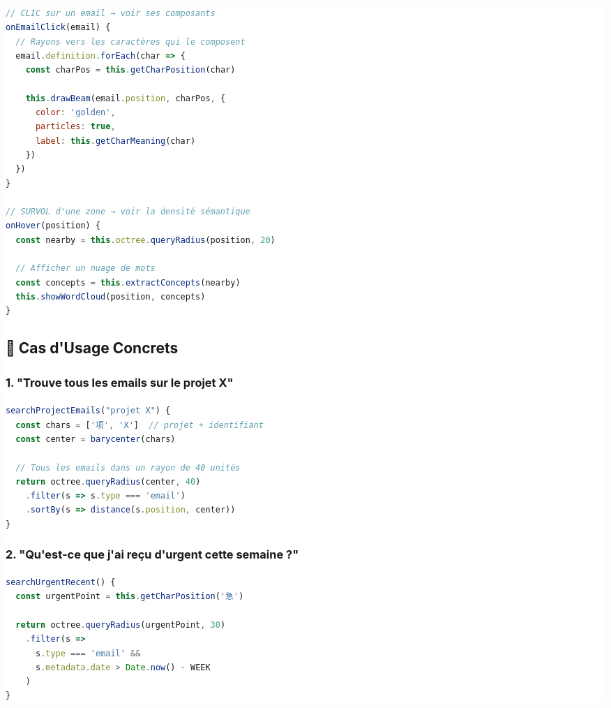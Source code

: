 ```javascript
// CLIC sur un email → voir ses composants
onEmailClick(email) {
  // Rayons vers les caractères qui le composent
  email.definition.forEach(char => {
    const charPos = this.getCharPosition(char)
    
    this.drawBeam(email.position, charPos, {
      color: 'golden',
      particles: true,
      label: this.getCharMeaning(char)
    })
  })
}

// SURVOL d'une zone → voir la densité sémantique
onHover(position) {
  const nearby = this.octree.queryRadius(position, 20)
  
  // Afficher un nuage de mots
  const concepts = this.extractConcepts(nearby)
  this.showWordCloud(position, concepts)
}
```

## 🚀 Cas d'Usage Concrets

### 1. "Trouve tous les emails sur le projet X"

```javascript
searchProjectEmails("projet X") {
  const chars = ['项', 'X']  // projet + identifiant
  const center = barycenter(chars)
  
  // Tous les emails dans un rayon de 40 unités
  return octree.queryRadius(center, 40)
    .filter(s => s.type === 'email')
    .sortBy(s => distance(s.position, center))
}
```

### 2. "Qu'est-ce que j'ai reçu d'urgent cette semaine ?"

```javascript
searchUrgentRecent() {
  const urgentPoint = this.getCharPosition('急')
  
  return octree.queryRadius(urgentPoint, 30)
    .filter(s => 
      s.type === 'email' && 
      s.metadata.date > Date.now() - WEEK
    )
}
```
